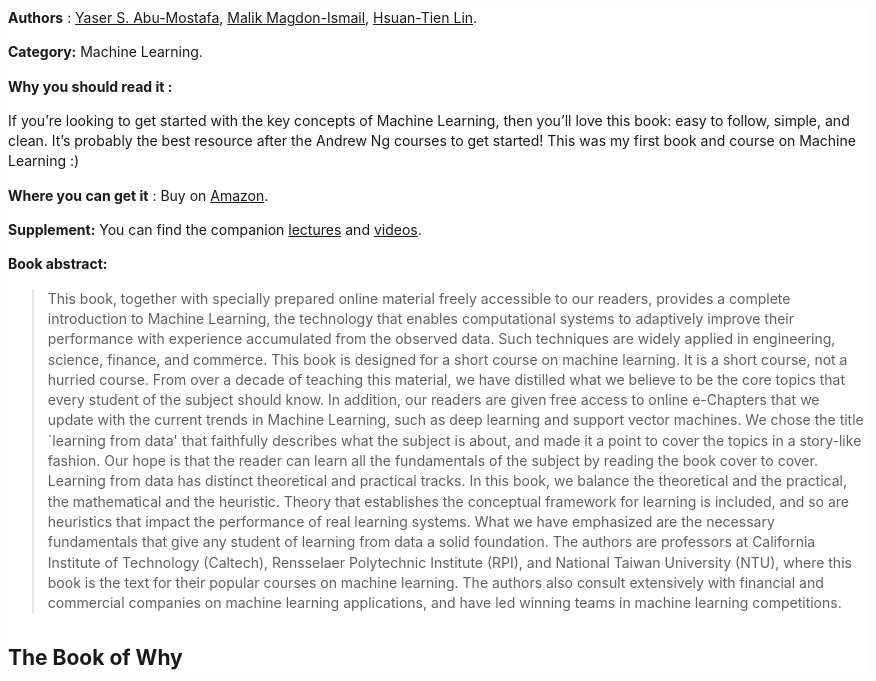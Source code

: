 **Authors** : [Yaser S. Abu-Mostafa](https://work.caltech.edu/), [Malik Magdon-Ismail](http://www.cs.rpi.edu/~magdon/), [Hsuan-Tien Lin](https://www.csie.ntu.edu.tw/~htlin/).  
  
**Category:** Machine Learning.  
  
****Why you should read it** :**  
  
If you’re looking to get started with the key concepts of Machine Learning, then you’ll love this book: easy to follow, simple, and clean. It’s probably the best resource after the Andrew Ng courses to get started! This was my first book and course on Machine Learning :)  
  
**Where you can get it** : Buy on [Amazon](https://www.amazon.com/Learning-Data-Yaser-S-Abu-Mostafa/dp/1600490069).  
  
**Supplement:** You can find the companion [lectures](http://work.caltech.edu/lectures.html) and [videos](https://www.youtube.com/playlist?list=PLD63A284B7615313A).

**Book abstract:**

> This book, together with specially prepared online material freely accessible to our readers, provides a complete introduction to Machine Learning, the technology that enables computational systems to adaptively improve their performance with experience accumulated from the observed data. Such techniques are widely applied in engineering, science, finance, and commerce. This book is designed for a short course on machine learning. It is a short course, not a hurried course. From over a decade of teaching this material, we have distilled what we believe to be the core topics that every student of the subject should know. In addition, our readers are given free access to online e-Chapters that we update with the current trends in Machine Learning, such as deep learning and support vector machines. We chose the title `learning from data' that faithfully describes what the subject is about, and made it a point to cover the topics in a story-like fashion. Our hope is that the reader can learn all the fundamentals of the subject by reading the book cover to cover. Learning from data has distinct theoretical and practical tracks. In this book, we balance the theoretical and the practical, the mathematical and the heuristic. Theory that establishes the conceptual framework for learning is included, and so are heuristics that impact the performance of real learning systems. What we have emphasized are the necessary fundamentals that give any student of learning from data a solid foundation. The authors are professors at California Institute of Technology (Caltech), Rensselaer Polytechnic Institute (RPI), and National Taiwan University (NTU), where this book is the text for their popular courses on machine learning. The authors also consult extensively with financial and commercial companies on machine learning applications, and have led winning teams in machine learning competitions.

## The Book of Why
